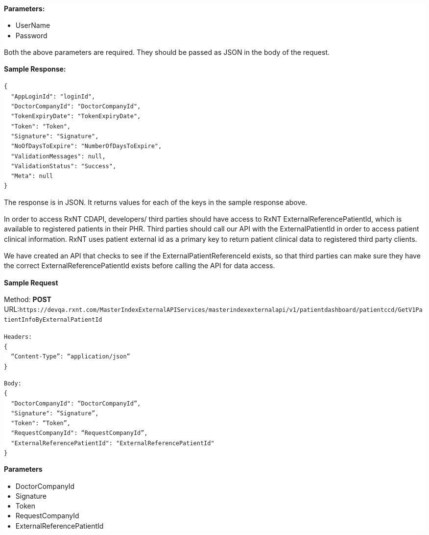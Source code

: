 **Parameters:**
- UserName
- Password

Both the above parameters are required. They should be passed as JSON in the body of the request.

**Sample Response:**
  ```
  {
    "AppLoginId": "loginId",
    "DoctorCompanyId": "DoctorCompanyId",
    "TokenExpiryDate": "TokenExpiryDate",
    "Token": "Token",
    "Signature": "Signature",
    "NoOfDaysToExpire": "NumberOfDaysToExpire",
    "ValidationMessages": null,
    "ValidationStatus": "Success",
    "Meta": null
  }
  ```
  
  The response is in JSON. It returns values for each of the keys in the sample response above.
  
   In order to access RxNT CDAPI, developers/ third parties should have access to RxNT ExternalReferencePatientId, which is available to registered patients in their PHR. Third parties should call our API with the ExternalPatientId in order to access patient clinical information. RxNT uses patient external id as a primary key to return patient clinical data to registered third party clients. 
  
  We have created an API that checks to see if the ExternalPatientReferenceId exists, so that third parties can make sure they have the correct ExternalReferencePatientId exists before calling the API for data access.

**Sample Request**

  Method: **POST**  
  URL:`https://devqa.rxnt.com/MasterIndexExternalAPIServices/masterindexexternalapi/v1/patientdashboard/patientccd/GetV1PatientInfoByExternalPatientId`
  ```
  Headers:
  {
    “Content-Type”: “application/json”
  }
  ```
  ```
  Body: 
  {
    "DoctorCompanyId": “DoctorCompanyId”,
    "Signature": “Signature”,
    "Token": “Token”,
    "RequestCompanyId": “RequestCompanyId”,
    "ExternalReferencePatientId": "ExternalReferencePatientId"
  }
  ```
  
  **Parameters**
  - DoctorCompanyId
  - Signature
  - Token
  - RequestCompanyId
  - ExternalReferencePatientId
  